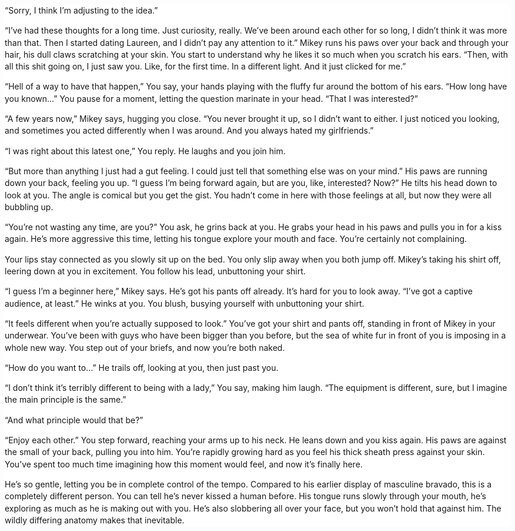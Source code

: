 “Sorry, I think I’m adjusting to the idea.”

“I’ve had these thoughts for a long time. Just curiosity, really. We’ve been around each other for so long, I didn’t think it was more than that. Then I started dating Laureen, and I didn’t pay any attention to it.” Mikey runs his paws over your back and through your hair, his dull claws scratching at your skin. You start to understand why he likes it so much when you scratch his ears. “Then, with all this shit going on, I just saw you. Like, for the first time. In a different light. And it just clicked for me.”

“Hell of a way to have that happen,” You say, your hands playing with the fluffy fur around the bottom of his ears. “How long have you known…” You pause for a moment, letting the question marinate in your head. “That I was interested?”

“A few years now,” Mikey says, hugging you close. “You never brought it up, so I didn’t want to either. I just noticed you looking, and sometimes you acted differently when I was around. And you always hated my girlfriends.”

“I was right about this latest one,” You reply. He laughs and you join him.

“But more than anything I just had a gut feeling. I could just tell that something else was on your mind.” His paws are running down your back, feeling you up. “I guess I’m being forward again, but are you, like, interested? Now?” He tilts his head down to look at you. The angle is comical but you get the gist. You hadn’t come in here with those feelings at all, but now they were all bubbling up.

“You’re not wasting any time, are you?” You ask, he grins back at you. He grabs your head in his paws and pulls you in for a kiss again. He’s more aggressive this time, letting his tongue explore your mouth and face. You’re certainly not complaining.

Your lips stay connected as you slowly sit up on the bed. You only slip away when you both jump off. Mikey’s taking his shirt off, leering down at you in excitement. You follow his lead, unbuttoning your shirt.

“I guess I’m a beginner here,” Mikey says. He’s got his pants off already. It’s hard for you to look away. “I’ve got a captive audience, at least.” He winks at you. You blush, busying yourself with unbuttoning your shirt.

“It feels different when you’re actually supposed to look.” You’ve got your shirt and pants off, standing in front of Mikey in your underwear. You’ve been with guys who have been bigger than you before, but the sea of white fur in front of you is imposing in a whole new way. You step out of your briefs, and now you’re both naked.

“How do you want to…” He trails off, looking at you, then just past you.

“I don’t think it’s terribly different to being with a lady,” You say, making him laugh. “The equipment is different, sure, but I imagine the main principle is the same.”

“And what principle would that be?”

“Enjoy each other.” You step forward, reaching your arms up to his neck. He leans down and you kiss again. His paws are against the small of your back, pulling you into him. You’re rapidly growing hard as you feel his thick sheath press against your skin. You’ve spent too much time imagining how this moment would feel, and now it’s finally here.

He’s so gentle, letting you be in complete control of the tempo. Compared to his earlier display of masculine bravado, this is a completely different person. You can tell he’s never kissed a human before. His tongue runs slowly through your mouth, he’s exploring as much as he is making out with you. He’s also slobbering all over your face, but you won’t hold that against him. The wildly differing anatomy makes that inevitable.
